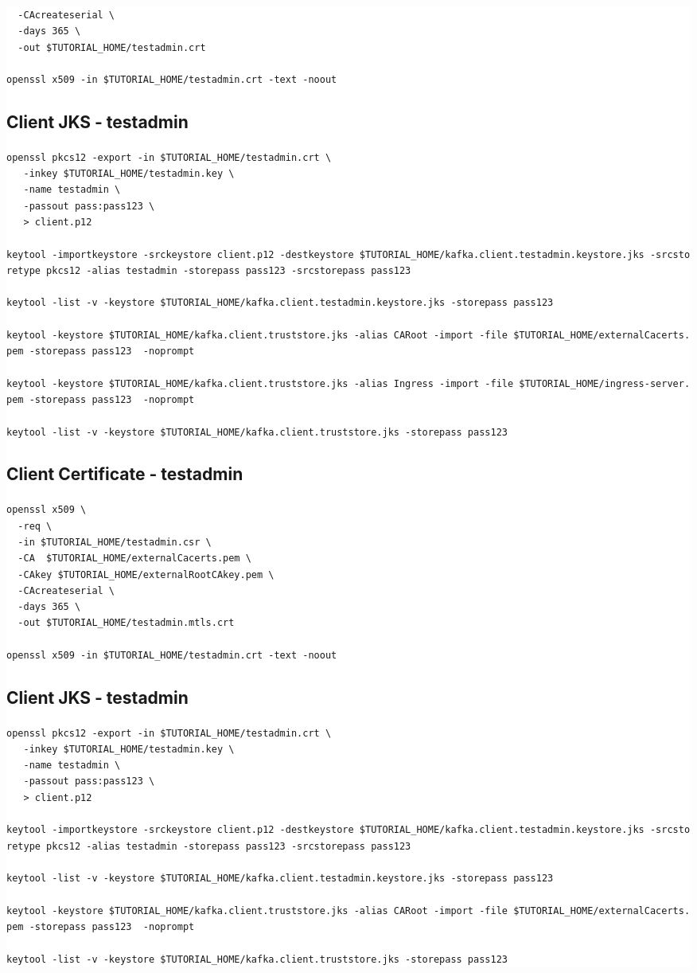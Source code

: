 ```
  -CAcreateserial \
  -days 365 \
  -out $TUTORIAL_HOME/testadmin.crt

openssl x509 -in $TUTORIAL_HOME/testadmin.crt -text -noout  
```

## Client JKS - testadmin

```
openssl pkcs12 -export -in $TUTORIAL_HOME/testadmin.crt \
   -inkey $TUTORIAL_HOME/testadmin.key \
   -name testadmin \
   -passout pass:pass123 \
   > client.p12

keytool -importkeystore -srckeystore client.p12 -destkeystore $TUTORIAL_HOME/kafka.client.testadmin.keystore.jks -srcstoretype pkcs12 -alias testadmin -storepass pass123 -srcstorepass pass123

keytool -list -v -keystore $TUTORIAL_HOME/kafka.client.testadmin.keystore.jks -storepass pass123

keytool -keystore $TUTORIAL_HOME/kafka.client.truststore.jks -alias CARoot -import -file $TUTORIAL_HOME/externalCacerts.pem -storepass pass123  -noprompt

keytool -keystore $TUTORIAL_HOME/kafka.client.truststore.jks -alias Ingress -import -file $TUTORIAL_HOME/ingress-server.pem -storepass pass123  -noprompt

keytool -list -v -keystore $TUTORIAL_HOME/kafka.client.truststore.jks -storepass pass123
```

## Client Certificate - testadmin

```
openssl x509 \
  -req \
  -in $TUTORIAL_HOME/testadmin.csr \
  -CA  $TUTORIAL_HOME/externalCacerts.pem \
  -CAkey $TUTORIAL_HOME/externalRootCAkey.pem \
  -CAcreateserial \
  -days 365 \
  -out $TUTORIAL_HOME/testadmin.mtls.crt

openssl x509 -in $TUTORIAL_HOME/testadmin.crt -text -noout  
```

## Client JKS - testadmin

```
openssl pkcs12 -export -in $TUTORIAL_HOME/testadmin.crt \
   -inkey $TUTORIAL_HOME/testadmin.key \
   -name testadmin \
   -passout pass:pass123 \
   > client.p12

keytool -importkeystore -srckeystore client.p12 -destkeystore $TUTORIAL_HOME/kafka.client.testadmin.keystore.jks -srcstoretype pkcs12 -alias testadmin -storepass pass123 -srcstorepass pass123

keytool -list -v -keystore $TUTORIAL_HOME/kafka.client.testadmin.keystore.jks -storepass pass123

keytool -keystore $TUTORIAL_HOME/kafka.client.truststore.jks -alias CARoot -import -file $TUTORIAL_HOME/externalCacerts.pem -storepass pass123  -noprompt

keytool -list -v -keystore $TUTORIAL_HOME/kafka.client.truststore.jks -storepass pass123
```
